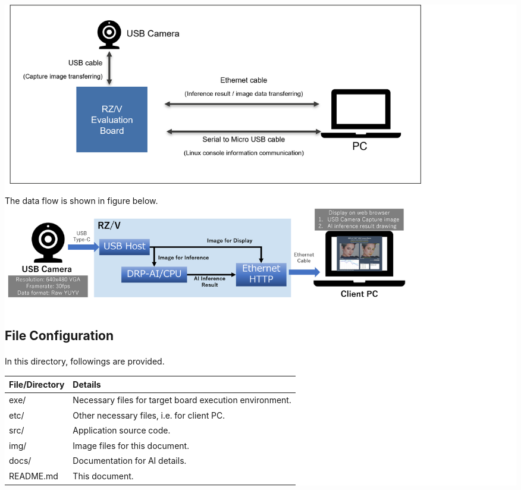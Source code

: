 <img src=./img/hw_conf.png width=700>  

The data flow is shown in figure below.  
<img src=./img/data_flow.png width=700>  

## File Configuration
In this directory, followings are provided.  

| File/Directory | Details |  
|:---|:---|  
|exe/ | Necessary files for target board execution environment. |
|etc/ | Other necessary files, i.e. for client PC. |
|src/ | Application source code. |  
|img/ | Image files for this document. |  
|docs/ | Documentation for AI details. |  
|README.md | This document. |  

